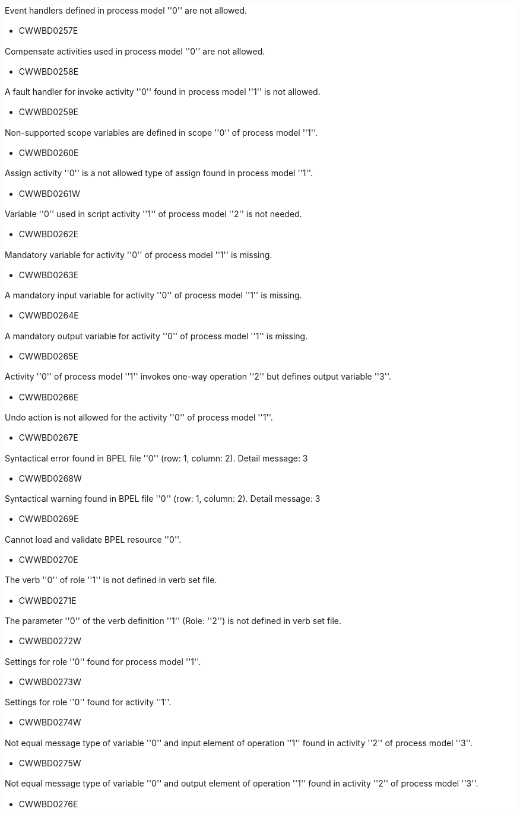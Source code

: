 Event handlers defined in process model ''0'' are not allowed.
- CWWBD0257E

Compensate activities used in process model ''0'' are not allowed.
- CWWBD0258E

A fault handler for invoke activity ''0'' found in process model ''1'' is not allowed.
- CWWBD0259E

Non-supported scope variables are defined in scope ''0'' of process model ''1''.
- CWWBD0260E

Assign activity ''0'' is a not allowed type of assign found in process model ''1''.
- CWWBD0261W

Variable ''0'' used in script activity ''1'' of process model ''2'' is not needed.
- CWWBD0262E

Mandatory variable for activity ''0'' of process model ''1'' is missing.
- CWWBD0263E

A mandatory input variable for activity ''0'' of process model ''1'' is missing.
- CWWBD0264E

A mandatory output variable for activity ''0'' of process model ''1'' is missing.
- CWWBD0265E

Activity ''0'' of process model ''1'' invokes one-way operation ''2'' but defines output variable ''3''.
- CWWBD0266E

Undo action is not allowed for the activity ''0'' of process model ''1''.
- CWWBD0267E

Syntactical error found in BPEL file ''0'' (row: 1, column: 2). Detail message: 3
- CWWBD0268W

Syntactical warning found in BPEL file ''0'' (row: 1, column: 2). Detail message: 3
- CWWBD0269E

Cannot load and validate BPEL resource ''0''.
- CWWBD0270E

The verb ''0'' of role ''1'' is not defined in verb set file.
- CWWBD0271E

The parameter ''0'' of the verb definition ''1'' (Role: ''2'') is not defined in verb set file.
- CWWBD0272W

Settings for role ''0'' found for process model ''1''.
- CWWBD0273W

Settings for role ''0'' found for activity ''1''.
- CWWBD0274W

Not equal message type of variable ''0'' and input element of operation ''1'' found in activity ''2'' of process model ''3''.
- CWWBD0275W

Not equal message type of variable ''0'' and output element of operation ''1'' found in activity ''2'' of process model ''3''.
- CWWBD0276E
